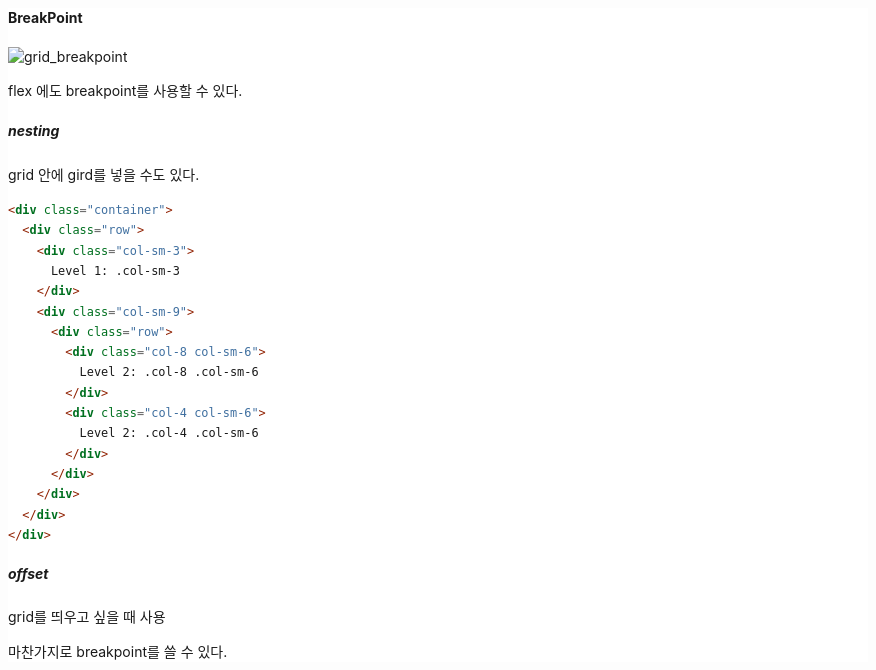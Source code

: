 #### BreakPoint

![grid_breakpoint](https://user-images.githubusercontent.com/97648339/153756929-862a68e6-3553-4066-ac20-fa307a9e5418.JPG)

flex 에도 breakpoint를 사용할 수 있다.



##### nesting

grid 안에 gird를 넣을 수도 있다.

```html
<div class="container">
  <div class="row">
    <div class="col-sm-3">
      Level 1: .col-sm-3
    </div>
    <div class="col-sm-9">
      <div class="row">
        <div class="col-8 col-sm-6">
          Level 2: .col-8 .col-sm-6
        </div>
        <div class="col-4 col-sm-6">
          Level 2: .col-4 .col-sm-6
        </div>
      </div>
    </div>
  </div>
</div>
```

##### offset

grid를 띄우고 싶을 때 사용

마찬가지로 breakpoint를 쓸 수 있다.